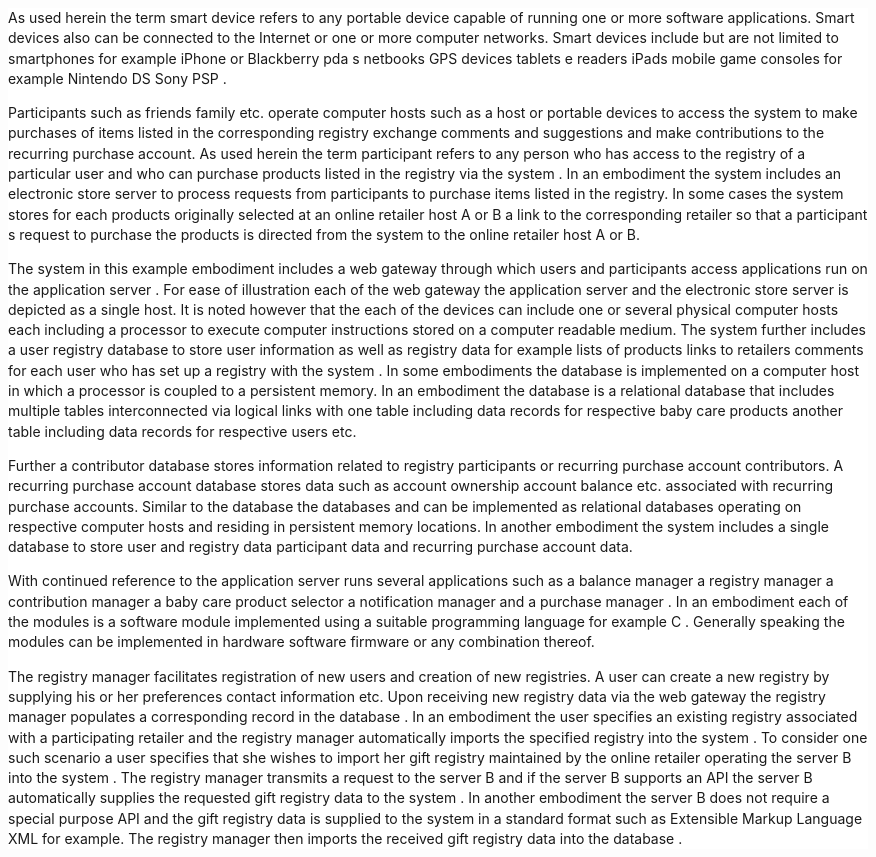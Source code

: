 
As used herein the term smart device refers to any portable device capable of running one or more software applications. Smart devices also can be connected to the Internet or one or more computer networks. Smart devices include but are not limited to smartphones for example iPhone or Blackberry pda s netbooks GPS devices tablets e readers iPads mobile game consoles for example Nintendo DS Sony PSP .

Participants such as friends family etc. operate computer hosts such as a host or portable devices to access the system to make purchases of items listed in the corresponding registry exchange comments and suggestions and make contributions to the recurring purchase account. As used herein the term participant refers to any person who has access to the registry of a particular user and who can purchase products listed in the registry via the system . In an embodiment the system includes an electronic store server to process requests from participants to purchase items listed in the registry. In some cases the system stores for each products originally selected at an online retailer host A or B a link to the corresponding retailer so that a participant s request to purchase the products is directed from the system to the online retailer host A or B.

The system in this example embodiment includes a web gateway through which users and participants access applications run on the application server . For ease of illustration each of the web gateway the application server and the electronic store server is depicted as a single host. It is noted however that the each of the devices can include one or several physical computer hosts each including a processor to execute computer instructions stored on a computer readable medium. The system further includes a user registry database to store user information as well as registry data for example lists of products links to retailers comments for each user who has set up a registry with the system . In some embodiments the database is implemented on a computer host in which a processor is coupled to a persistent memory. In an embodiment the database is a relational database that includes multiple tables interconnected via logical links with one table including data records for respective baby care products another table including data records for respective users etc.

Further a contributor database stores information related to registry participants or recurring purchase account contributors. A recurring purchase account database stores data such as account ownership account balance etc. associated with recurring purchase accounts. Similar to the database the databases and can be implemented as relational databases operating on respective computer hosts and residing in persistent memory locations. In another embodiment the system includes a single database to store user and registry data participant data and recurring purchase account data.

With continued reference to the application server runs several applications such as a balance manager a registry manager a contribution manager a baby care product selector a notification manager and a purchase manager . In an embodiment each of the modules is a software module implemented using a suitable programming language for example C . Generally speaking the modules can be implemented in hardware software firmware or any combination thereof.

The registry manager facilitates registration of new users and creation of new registries. A user can create a new registry by supplying his or her preferences contact information etc. Upon receiving new registry data via the web gateway the registry manager populates a corresponding record in the database . In an embodiment the user specifies an existing registry associated with a participating retailer and the registry manager automatically imports the specified registry into the system . To consider one such scenario a user specifies that she wishes to import her gift registry maintained by the online retailer operating the server B into the system . The registry manager transmits a request to the server B and if the server B supports an API the server B automatically supplies the requested gift registry data to the system . In another embodiment the server B does not require a special purpose API and the gift registry data is supplied to the system in a standard format such as Extensible Markup Language XML for example. The registry manager then imports the received gift registry data into the database .
